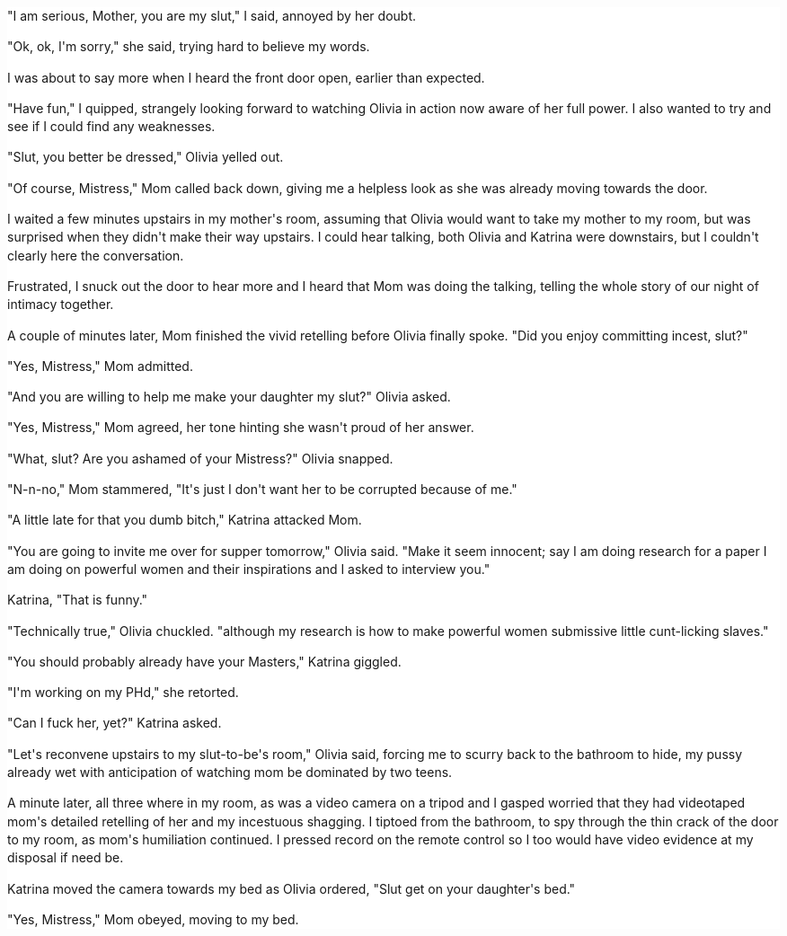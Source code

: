  "I am serious, Mother, you are my slut," I said, annoyed by her doubt. 

 "Ok, ok, I'm sorry," she said, trying hard to believe my words. 

 I was about to say more when I heard the front door open, earlier than expected. 

 "Have fun," I quipped, strangely looking forward to watching Olivia in action now aware of her full power. I also wanted to try and see if I could find any weaknesses. 

 "Slut, you better be dressed," Olivia yelled out. 

 "Of course, Mistress," Mom called back down, giving me a helpless look as she was already moving towards the door. 

 I waited a few minutes upstairs in my mother's room, assuming that Olivia would want to take my mother to my room, but was surprised when they didn't make their way upstairs. I could hear talking, both Olivia and Katrina were downstairs, but I couldn't clearly here the conversation. 

 Frustrated, I snuck out the door to hear more and I heard that Mom was doing the talking, telling the whole story of our night of intimacy together. 

 A couple of minutes later, Mom finished the vivid retelling before Olivia finally spoke. "Did you enjoy committing incest, slut?" 

 "Yes, Mistress," Mom admitted. 

 "And you are willing to help me make your daughter my slut?" Olivia asked. 

 "Yes, Mistress," Mom agreed, her tone hinting she wasn't proud of her answer. 

 "What, slut? Are you ashamed of your Mistress?" Olivia snapped. 

 "N-n-no," Mom stammered, "It's just I don't want her to be corrupted because of me." 

 "A little late for that you dumb bitch," Katrina attacked Mom. 

 "You are going to invite me over for supper tomorrow," Olivia said. "Make it seem innocent; say I am doing research for a paper I am doing on powerful women and their inspirations and I asked to interview you." 

 Katrina, "That is funny." 

 "Technically true," Olivia chuckled. "although my research is how to make powerful women submissive little cunt-licking slaves." 

 "You should probably already have your Masters," Katrina giggled. 

 "I'm working on my PHd," she retorted. 

 "Can I fuck her, yet?" Katrina asked. 

 "Let's reconvene upstairs to my slut-to-be's room," Olivia said, forcing me to scurry back to the bathroom to hide, my pussy already wet with anticipation of watching mom be dominated by two teens. 

 A minute later, all three where in my room, as was a video camera on a tripod and I gasped worried that they had videotaped mom's detailed retelling of her and my incestuous shagging. I tiptoed from the bathroom, to spy through the thin crack of the door to my room, as mom's humiliation continued. I pressed record on the remote control so I too would have video evidence at my disposal if need be. 

 Katrina moved the camera towards my bed as Olivia ordered, "Slut get on your daughter's bed." 

 "Yes, Mistress," Mom obeyed, moving to my bed. 
